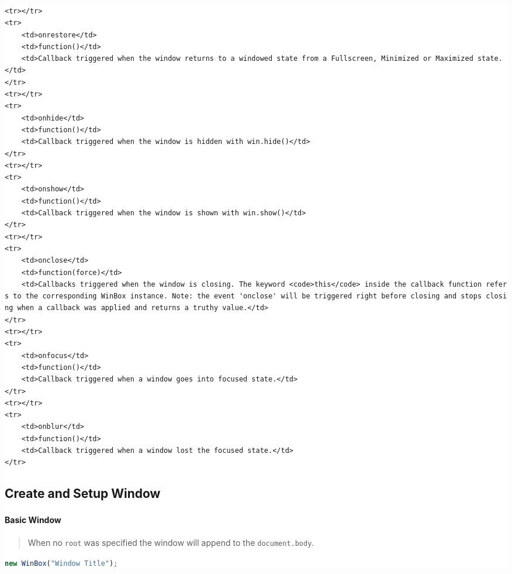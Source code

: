     <tr></tr>
    <tr>
        <td>onrestore</td>
        <td>function()</td>
        <td>Callback triggered when the window returns to a windowed state from a Fullscreen, Minimized or Maximized state.</td>
    </tr>
    <tr></tr>
    <tr>
        <td>onhide</td>
        <td>function()</td>
        <td>Callback triggered when the window is hidden with win.hide()</td>
    </tr>
    <tr></tr>
    <tr>
        <td>onshow</td>
        <td>function()</td>
        <td>Callback triggered when the window is shown with win.show()</td>
    </tr>
    <tr></tr>
    <tr>
        <td>onclose</td>
        <td>function(force)</td>
        <td>Callbacks triggered when the window is closing. The keyword <code>this</code> inside the callback function refers to the corresponding WinBox instance. Note: the event 'onclose' will be triggered right before closing and stops closing when a callback was applied and returns a truthy value.</td>
    </tr>
    <tr></tr>
    <tr>
        <td>onfocus</td>
        <td>function()</td>
        <td>Callback triggered when a window goes into focused state.</td>
    </tr>
    <tr></tr>
    <tr>
        <td>onblur</td>
        <td>function()</td>
        <td>Callback triggered when a window lost the focused state.</td>
    </tr>
</table>

## Create and Setup Window

<a name="winbox.new"></a>
#### Basic Window

> When no `root` was specified the window will append to the `document.body`.

```js
new WinBox("Window Title");
```
